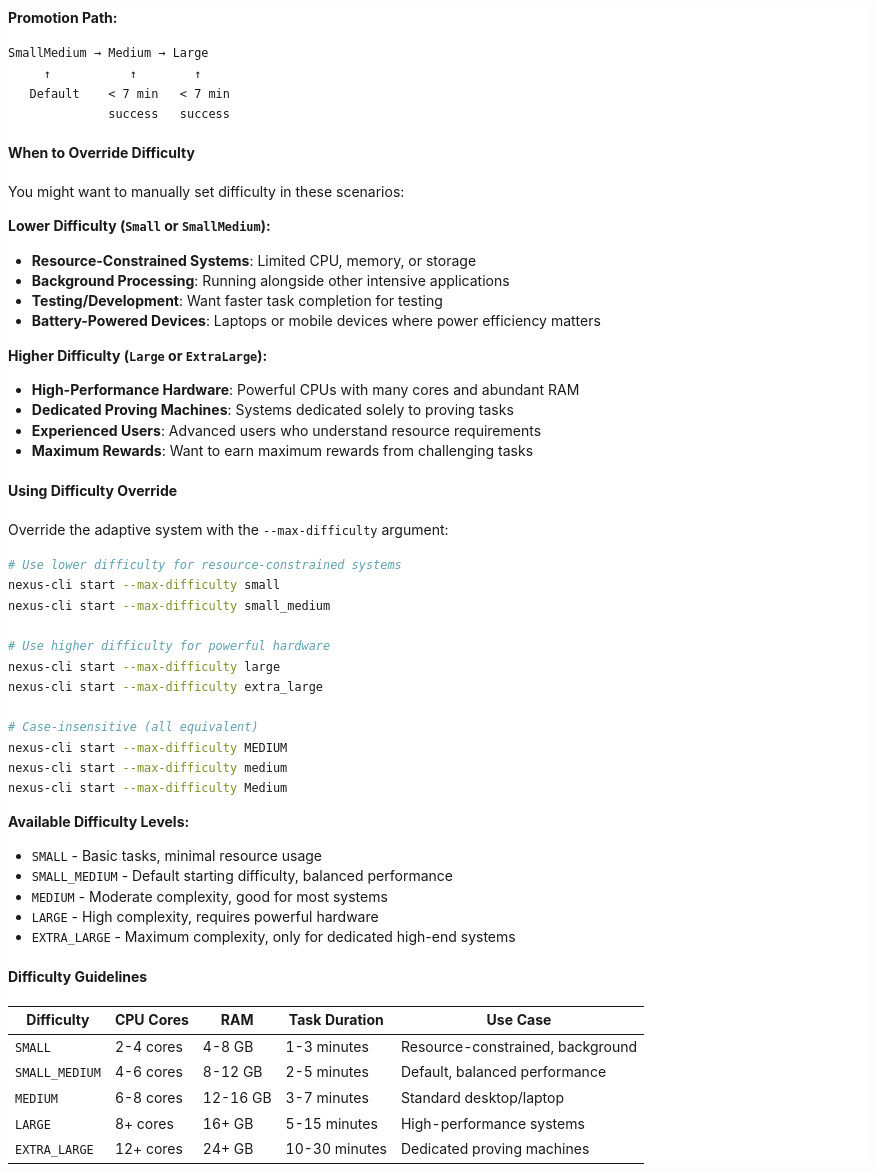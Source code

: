 **Promotion Path:**
```
SmallMedium → Medium → Large
     ↑           ↑        ↑
   Default    < 7 min   < 7 min
              success   success
```

#### When to Override Difficulty

You might want to manually set difficulty in these scenarios:

**Lower Difficulty (`Small` or `SmallMedium`):**
- **Resource-Constrained Systems**: Limited CPU, memory, or storage
- **Background Processing**: Running alongside other intensive applications
- **Testing/Development**: Want faster task completion for testing
- **Battery-Powered Devices**: Laptops or mobile devices where power efficiency matters

**Higher Difficulty (`Large` or `ExtraLarge`):**
- **High-Performance Hardware**: Powerful CPUs with many cores and abundant RAM
- **Dedicated Proving Machines**: Systems dedicated solely to proving tasks
- **Experienced Users**: Advanced users who understand resource requirements
- **Maximum Rewards**: Want to earn maximum rewards from challenging tasks

#### Using Difficulty Override

Override the adaptive system with the `--max-difficulty` argument:

```bash
# Use lower difficulty for resource-constrained systems
nexus-cli start --max-difficulty small
nexus-cli start --max-difficulty small_medium

# Use higher difficulty for powerful hardware
nexus-cli start --max-difficulty large
nexus-cli start --max-difficulty extra_large

# Case-insensitive (all equivalent)
nexus-cli start --max-difficulty MEDIUM
nexus-cli start --max-difficulty medium
nexus-cli start --max-difficulty Medium
```

**Available Difficulty Levels:**
- `SMALL` - Basic tasks, minimal resource usage
- `SMALL_MEDIUM` - Default starting difficulty, balanced performance
- `MEDIUM` - Moderate complexity, good for most systems
- `LARGE` - High complexity, requires powerful hardware
- `EXTRA_LARGE` - Maximum complexity, only for dedicated high-end systems

#### Difficulty Guidelines

| Difficulty | CPU Cores | RAM | Task Duration | Use Case |
|------------|-----------|-----|---------------|----------|
| `SMALL` | 2-4 cores | 4-8 GB | 1-3 minutes | Resource-constrained, background |
| `SMALL_MEDIUM` | 4-6 cores | 8-12 GB | 2-5 minutes | Default, balanced performance |
| `MEDIUM` | 6-8 cores | 12-16 GB | 3-7 minutes | Standard desktop/laptop |
| `LARGE` | 8+ cores | 16+ GB | 5-15 minutes | High-performance systems |
| `EXTRA_LARGE` | 12+ cores | 24+ GB | 10-30 minutes | Dedicated proving machines |
